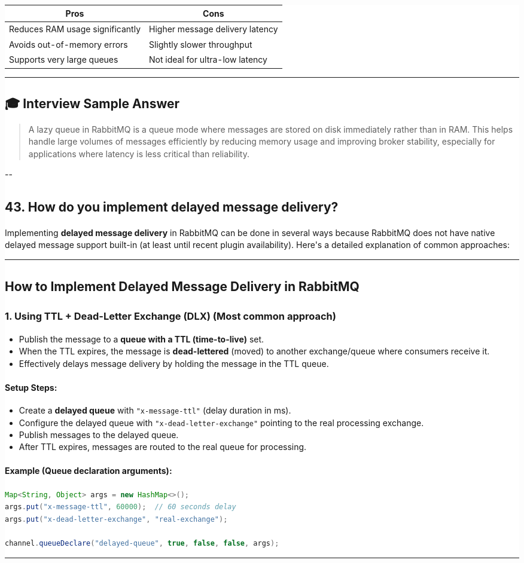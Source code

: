 | Pros                            | Cons                            |
| ------------------------------- | ------------------------------- |
| Reduces RAM usage significantly | Higher message delivery latency |
| Avoids out-of-memory errors     | Slightly slower throughput      |
| Supports very large queues      | Not ideal for ultra-low latency |

---

## 🎓 Interview Sample Answer

> A lazy queue in RabbitMQ is a queue mode where messages are stored on disk immediately rather than in RAM. This helps handle large volumes of messages efficiently by reducing memory usage and improving broker stability, especially for applications where latency is less critical than reliability.

--

## 43. How do you implement delayed message delivery?

Implementing **delayed message delivery** in RabbitMQ can be done in several ways because RabbitMQ does not have native delayed message support built-in (at least until recent plugin availability). Here's a detailed explanation of common approaches:

---

## How to Implement Delayed Message Delivery in RabbitMQ

### 1. Using **TTL + Dead-Letter Exchange (DLX)** (Most common approach)

* Publish the message to a **queue with a TTL (time-to-live)** set.
* When the TTL expires, the message is **dead-lettered** (moved) to another exchange/queue where consumers receive it.
* Effectively delays message delivery by holding the message in the TTL queue.

#### Setup Steps:

* Create a **delayed queue** with `"x-message-ttl"` (delay duration in ms).
* Configure the delayed queue with `"x-dead-letter-exchange"` pointing to the real processing exchange.
* Publish messages to the delayed queue.
* After TTL expires, messages are routed to the real queue for processing.

#### Example (Queue declaration arguments):

```java
Map<String, Object> args = new HashMap<>();
args.put("x-message-ttl", 60000);  // 60 seconds delay
args.put("x-dead-letter-exchange", "real-exchange");

channel.queueDeclare("delayed-queue", true, false, false, args);
```

---